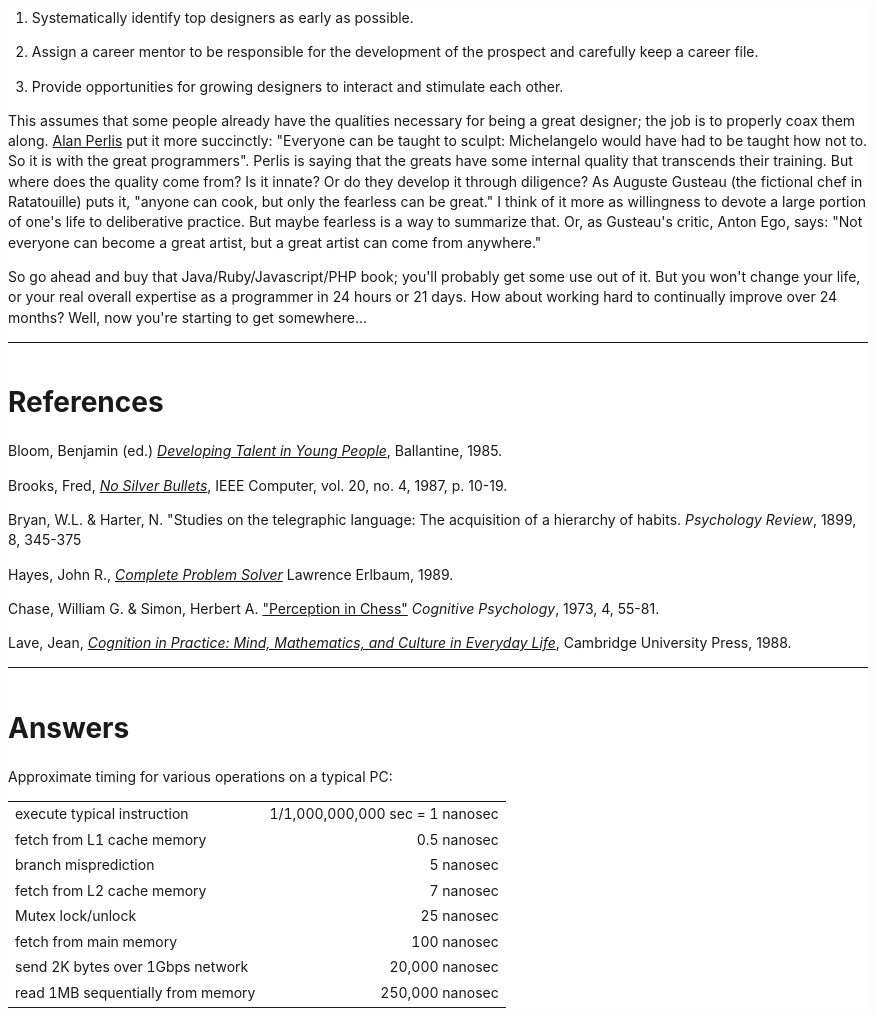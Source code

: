  1. Systematically identify top designers as early as possible.

 2. Assign a career mentor to be responsible for the development of the prospect and carefully keep a career file.

 3. Provide opportunities for growing designers to interact and stimulate each other.

This assumes that some people already have the qualities necessary for being a great designer; the job is to properly coax them along. [Alan Perlis](http://www-pu.informatik.uni-tuebingen.de/users/klaeren/epigrams.html) put it more succinctly: "Everyone can be taught to sculpt: Michelangelo would have had to be taught how not to. So it is with the great programmers". Perlis is saying that the greats have some internal quality that transcends their training. But where does the quality come from? Is it innate? Or do they develop it through diligence? As Auguste Gusteau (the fictional chef in Ratatouille) puts it, "anyone can cook, but only the fearless can be great." I think of it more as willingness to devote a large portion of one's life to deliberative practice. But maybe fearless is a way to summarize that. Or, as Gusteau's critic, Anton Ego, says: "Not everyone can become a great artist, but a great artist can come from anywhere."

So go ahead and buy that Java/Ruby/Javascript/PHP book; you'll probably get some use out of it. But you won't change your life, or your real overall expertise as a programmer in 24 hours or 21 days. How about working hard to continually improve over 24 months? Well, now you're starting to get somewhere...

* * *

# References

Bloom, Benjamin (ed.) *[Developing Talent in Young People](http://www.amazon.com/exec/obidos/ASIN/034531509X)*, Ballantine, 1985.

Brooks, Fred, *[No Silver Bullets](http://citeseer.nj.nec.com/context/7718/0)*, IEEE Computer, vol. 20, no. 4, 1987, p. 10-19.

Bryan, W.L. & Harter, N. "Studies on the telegraphic language: The acquisition of a hierarchy of habits. *Psychology Review*, 1899, 8, 345-375

Hayes, John R., *[Complete Problem Solver](http://www.amazon.com/exec/obidos/ASIN/0805803092)* Lawrence Erlbaum, 1989.

Chase, William G. & Simon, Herbert A. ["Perception in Chess"](http://books.google.com/books?id=dYPSHAAACAAJ&dq=%22perception+in+chess%22+simon&ei=z4PyR5iIAZnmtQPbyLyuDQ) *Cognitive Psychology*, 1973, 4, 55-81.

Lave, Jean, *[Cognition in Practice: Mind, Mathematics, and Culture in Everyday Life](http://www.amazon.com/exec/obidos/ASIN/0521357349)*, Cambridge University Press, 1988.

* * *

# Answers

Approximate timing for various operations on a typical PC:

|                                     |                                        |
|-------------------------------------|---------------------------------------:|
| execute typical instruction         |        1/1,000,000,000 sec = 1 nanosec |
| fetch from L1 cache memory          |                            0.5 nanosec |
| branch misprediction                |                              5 nanosec |
| fetch from L2 cache memory          |                              7 nanosec |
| Mutex lock/unlock                   |                             25 nanosec |
| fetch from main memory              |                            100 nanosec |
| send 2K bytes over 1Gbps network    |                         20,000 nanosec |
| read 1MB sequentially from memory   |                        250,000 nanosec |